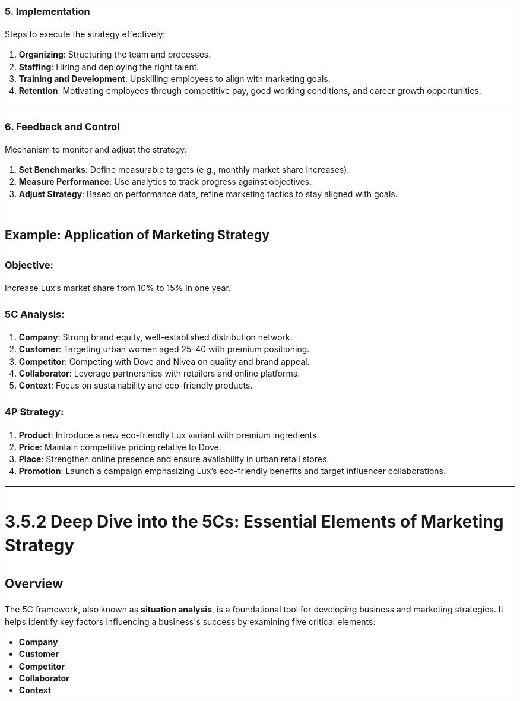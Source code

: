 
### 5. **Implementation**
Steps to execute the strategy effectively:
1. **Organizing**: Structuring the team and processes.
2. **Staffing**: Hiring and deploying the right talent.
3. **Training and Development**: Upskilling employees to align with marketing goals.
4. **Retention**: Motivating employees through competitive pay, good working conditions, and career growth opportunities.

---

### 6. **Feedback and Control**
Mechanism to monitor and adjust the strategy:
1. **Set Benchmarks**: Define measurable targets (e.g., monthly market share increases).
2. **Measure Performance**: Use analytics to track progress against objectives.
3. **Adjust Strategy**: Based on performance data, refine marketing tactics to stay aligned with goals.

---

## Example: Application of Marketing Strategy

### Objective:
Increase Lux’s market share from 10% to 15% in one year.

### 5C Analysis:
1. **Company**: Strong brand equity, well-established distribution network.
2. **Customer**: Targeting urban women aged 25–40 with premium positioning.
3. **Competitor**: Competing with Dove and Nivea on quality and brand appeal.
4. **Collaborator**: Leverage partnerships with retailers and online platforms.
5. **Context**: Focus on sustainability and eco-friendly products.

### 4P Strategy:
1. **Product**: Introduce a new eco-friendly Lux variant with premium ingredients.
2. **Price**: Maintain competitive pricing relative to Dove.
3. **Place**: Strengthen online presence and ensure availability in urban retail stores.
4. **Promotion**: Launch a campaign emphasizing Lux’s eco-friendly benefits and target influencer collaborations.

---

# 3.5.2 Deep Dive into the 5Cs: Essential Elements of Marketing Strategy

## Overview
The 5C framework, also known as **situation analysis**, is a foundational tool for developing business and marketing strategies. It helps identify key factors influencing a business's success by examining five critical elements:
- **Company**
- **Customer**
- **Competitor**
- **Collaborator**
- **Context**
